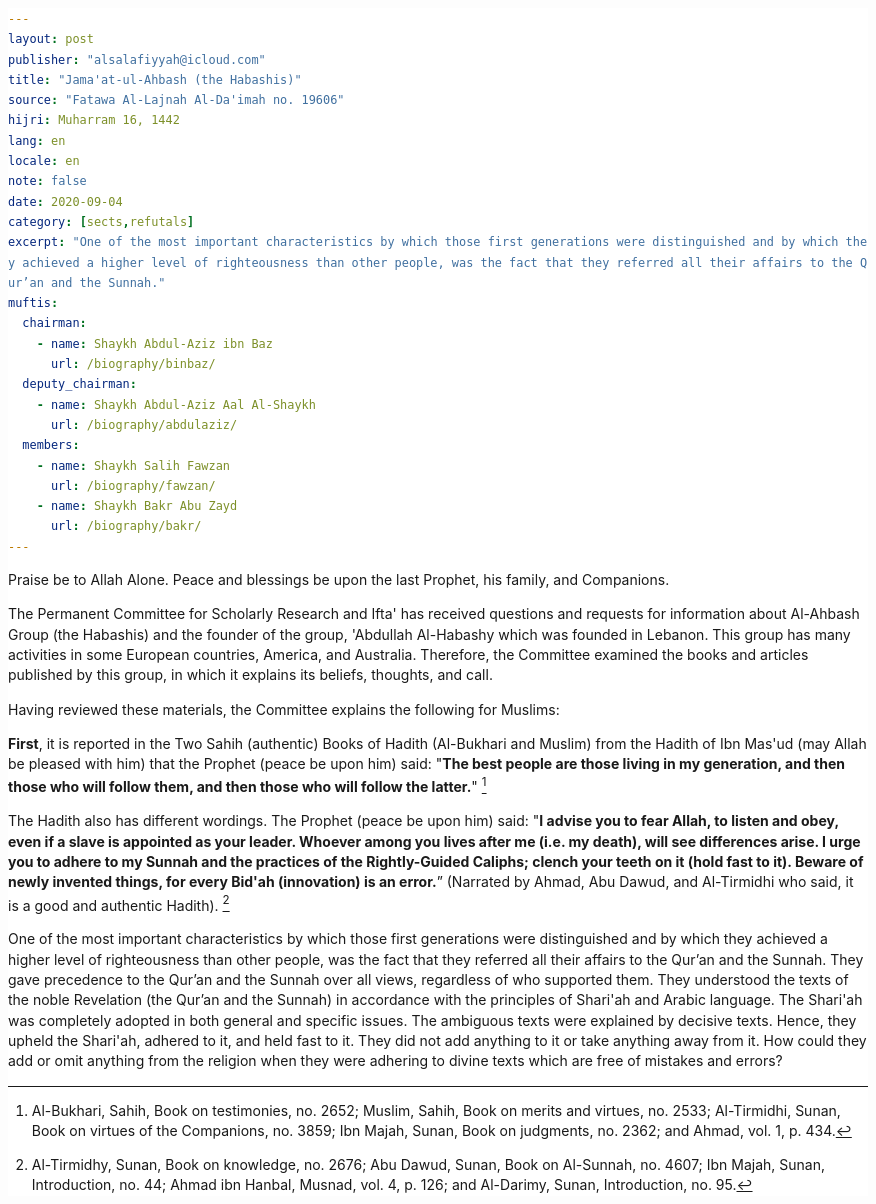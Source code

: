 ```yaml
---
layout: post
publisher: "alsalafiyyah@icloud.com"
title: "Jama'at-ul-Ahbash (the Habashis)"
source: "Fatawa Al-Lajnah Al-Da'imah no. 19606"
hijri: Muharram 16, 1442
lang: en
locale: en
note: false
date: 2020-09-04
category: [sects,refutals]
excerpt: "One of the most important characteristics by which those first generations were distinguished and by which they achieved a higher level of righteousness than other people, was the fact that they referred all their affairs to the Qur’an and the Sunnah."
muftis:
  chairman: 
    - name: Shaykh Abdul-Aziz ibn Baz
      url: /biography/binbaz/
  deputy_chairman: 
    - name: Shaykh Abdul-Aziz Aal Al-Shaykh
      url: /biography/abdulaziz/
  members: 
    - name: Shaykh Salih Fawzan
      url: /biography/fawzan/
    - name: Shaykh Bakr Abu Zayd
      url: /biography/bakr/
---
```


Praise be to Allah Alone. Peace and blessings be upon the last Prophet, his family, and Companions. 

The Permanent Committee for Scholarly Research and Ifta' has received questions and requests for information about Al-Ahbash Group (the Habashis) and the founder of the group, 'Abdullah Al-Habashy which was founded in Lebanon. This group has many activities in some European countries, America, and Australia. Therefore, the Committee examined the books and articles published by this group, in which it explains its beliefs, thoughts, and call.

Having reviewed these materials, the Committee explains the following for Muslims: 

**First**, it is reported in the Two Sahih (authentic) Books of Hadith (Al-Bukhari and Muslim) from the Hadith of Ibn Mas'ud (may Allah be pleased with him) that the Prophet (peace be upon him) said: "**The best people are those living in my generation, and then those who will follow them, and then those who will follow the latter.**" [^1]

The Hadith also has different wordings. The Prophet (peace be upon him) said: "**I advise you to fear Allah, to listen and obey, even if a slave is appointed as your leader. Whoever among you lives after me (i.e. my death), will see differences arise. I urge you to adhere to my Sunnah and the practices of the Rightly-Guided Caliphs; clench your teeth on it (hold fast to it). Beware of newly invented things, for every Bid'ah (innovation) is an error.**” (Narrated by Ahmad, Abu Dawud, and Al-Tirmidhi who said, it is a good and authentic Hadith). [^2]

One of the most important characteristics by which those first generations were distinguished and by which they achieved a higher level of righteousness than other people, was the fact that they referred all their affairs to the Qur’an and the Sunnah. They gave precedence to the Qur’an and the Sunnah over all views, regardless of who supported them. They understood the texts of the noble Revelation (the Qur’an and the Sunnah) in accordance with the principles of Shari'ah and Arabic language. The Shari'ah was completely adopted in both general and specific issues. The ambiguous texts were explained by decisive texts. Hence, they upheld the Shari'ah, adhered to it, and held fast to it. They did not add anything to it or take anything away from it. How could they add or omit anything from the religion when they were adhering to divine texts which are free of mistakes and errors? 


[^1]: Al-Bukhari, Sahih, Book on testimonies, no. 2652; Muslim, Sahih, Book on merits and virtues, no. 2533; Al-Tirmidhi, Sunan, Book on virtues of the Companions, no. 3859; Ibn Majah, Sunan, Book on judgments, no. 2362; and Ahmad, vol. 1, p. 434.
[^2]: Al-Tirmidhy, Sunan, Book on knowledge, no. 2676; Abu Dawud, Sunan, Book on Al-Sunnah, no. 4607; Ibn Majah, Sunan, Introduction, no. 44; Ahmad ibn Hanbal, Musnad, vol. 4, p. 126; and Al-Darimy, Sunan, Introduction, no. 95.
[^3]: Muslim, Sahih, Book on rulership, no. 1037; Al-Tirmidhy, Sunan, Book on trials, no. 2229; Abu Dawud, Sunan, Book on trials and battles, no. 4252; Ibn Majah, Sunan, Book on trials, no. 3952; and Ahmad, Musnad, vol. 5, p. 279.
[^4]: See Al-Dalil Al-Qawim Ala Al-Sirat Al-Mustaqim, by 'Abdullah Al-Habashy, pp. 7, 9, and 10.
[^5]: See, for example, (Bughiat Al-Talib), p. 8; and (Sarih Al-Bayan) by Al-Habashy, p. 57
[^6]: Al-Tirmidhy, Sunan, Book on Tafsir, no. 2969; and Ibn Majah, Sunan, Book on supplication, no. 3828.
[^7]: See, for example, (Izhar Al-'Aqidah Al-Sunniyah Bi Sharh Al-'Aqidah Al-Tahawiyah) by 'Abdullah Al-Habashy, pp. 58-59.
[^8]: -
[^9]: Al-Bukhari, Sahih, Book on the beginning of creation, no. 3194; Muslim, Sahih, Sahih on repentance, no. 2751; Al-Tirmidhy, Sunan, Book on supplications, no. 3543; Ibn Majah, Sunan, Book on asceticism, no. 4295; and Ahmad, Musnad, vol. 2, p. 397.
[^10]: Al-Bukhari, Sahih, Book on expeditions, no. 4351; Muslim, Sahih, Book on Zakah, no. 1064; and Ahmad, Musnad, vol. 3, p. 5.
[^11]: -
[^12]: Muslim, Sahih, Book on Masjids and places for Salah, no. 537; Al-Nasa'i, Sunan, Book on Sujud-ul-Sahw, no. 1218; and Abu Dawud, Sunan, Book on Salah, no. 930.
[^13]: See, for example, (Sarih Al-Bayan) by Al-Habashy, pp. 86-116.
[^14]: Al-Bukhari, Sahih, Book on merits and virtues, no. 3673; Muslim, Sahih, Book on merits of the Companions, no. 2541; Al-Tirmidhy, Sunan, Book on merits, no. 3861; Abu Dawud, Sunan, Al-Sunnah, no. 4658; Ibn Majah, Sunan, Introduction, no. 161; and Ahmad, Musnad, vol. 3, p. 55.
[^15]: See, for example, (Bughiat Al-Talib), by Al-Habashy, p. 224.
[^16]: See, for example, (Bughiat Al-Talib), by Al-Habashy, p. 288.
[^17]: See, for example, (Bughiat Al-Talib), by Al-Habashy, p. 351.
[^18]: See, for example, (Sarih Al-Bayan) by Al-Habashy, pp. 178-179.